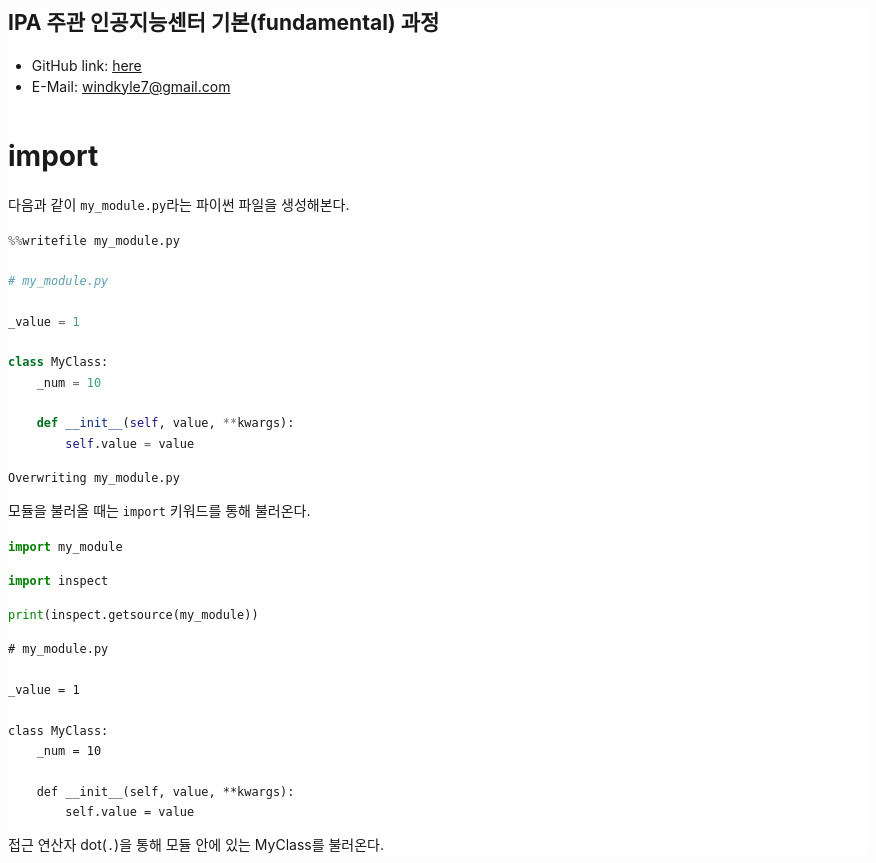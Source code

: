 
## IPA 주관 인공지능센터 기본(fundamental) 과정
- GitHub link: [here](https://github.com/Wind-Kyle/python-fundamentals/)
- E-Mail: windkyle7@gmail.com

# import

다음과 같이 `my_module.py`라는 파이썬 파일을 생성해본다.


```python
%%writefile my_module.py

# my_module.py

_value = 1

class MyClass:
    _num = 10
    
    def __init__(self, value, **kwargs):
        self.value = value
```

    Overwriting my_module.py


모듈을 불러올 때는 `import` 키워드를 통해 불러온다.


```python
import my_module
```


```python
import inspect
```


```python
print(inspect.getsource(my_module))
```

    
    # my_module.py
    
    _value = 1
    
    class MyClass:
        _num = 10
        
        def __init__(self, value, **kwargs):
            self.value = value
    


접근 연산자 dot(`.`)을 통해 모듈 안에 있는 MyClass를 불러온다.
